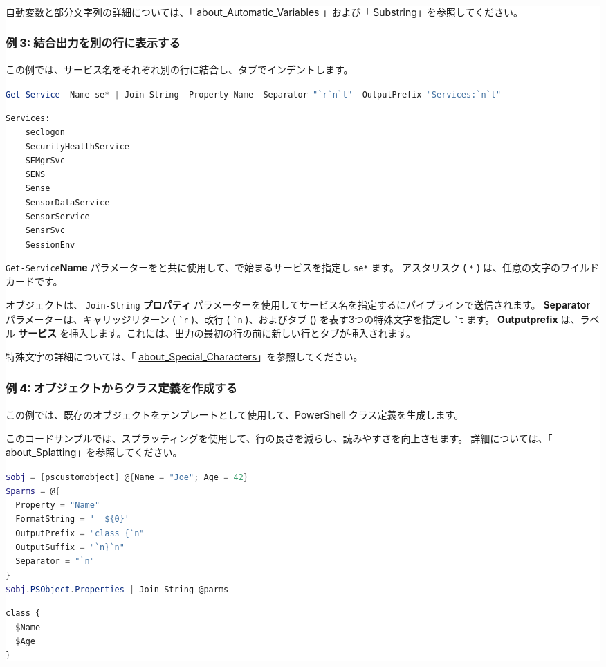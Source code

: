 自動変数と部分文字列の詳細については、「 [about_Automatic_Variables](../microsoft.powershell.core/about/about_automatic_variables.md) 」および「 [Substring](/dotnet/api/system.string.substring)」を参照してください。

### 例 3: 結合出力を別の行に表示する

この例では、サービス名をそれぞれ別の行に結合し、タブでインデントします。

```powershell
Get-Service -Name se* | Join-String -Property Name -Separator "`r`n`t" -OutputPrefix "Services:`n`t"
```

```Output
Services:
    seclogon
    SecurityHealthService
    SEMgrSvc
    SENS
    Sense
    SensorDataService
    SensorService
    SensrSvc
    SessionEnv
```

`Get-Service`**Name** パラメーターをと共に使用して、で始まるサービスを指定し `se*` ます。 アスタリスク ( `*` ) は、任意の文字のワイルドカードです。

オブジェクトは、 `Join-String` **プロパティ** パラメーターを使用してサービス名を指定するにパイプラインで送信されます。 **Separator** パラメーターは、キャリッジリターン ( `` `r `` )、改行 ( `` `n `` )、およびタブ () を表す3つの特殊文字を指定し `` `t `` ます。 **Outputprefix** は、ラベル **サービス** を挿入します。これには、出力の最初の行の前に新しい行とタブが挿入されます。

特殊文字の詳細については、「 [about_Special_Characters](..//microsoft.powershell.core/about/about_special_characters.md)」を参照してください。

### 例 4: オブジェクトからクラス定義を作成する

この例では、既存のオブジェクトをテンプレートとして使用して、PowerShell クラス定義を生成します。

このコードサンプルでは、スプラッティングを使用して、行の長さを減らし、読みやすさを向上させます。 詳細については、「 [about_Splatting](../Microsoft.PowerShell.Core/About/about_Splatting.md)」を参照してください。

```powershell
$obj = [pscustomobject] @{Name = "Joe"; Age = 42}
$parms = @{
  Property = "Name"
  FormatString = '  ${0}'
  OutputPrefix = "class {`n"
  OutputSuffix = "`n}`n"
  Separator = "`n"
}
$obj.PSObject.Properties | Join-String @parms
```

```Output
class {
  $Name
  $Age
}
```

